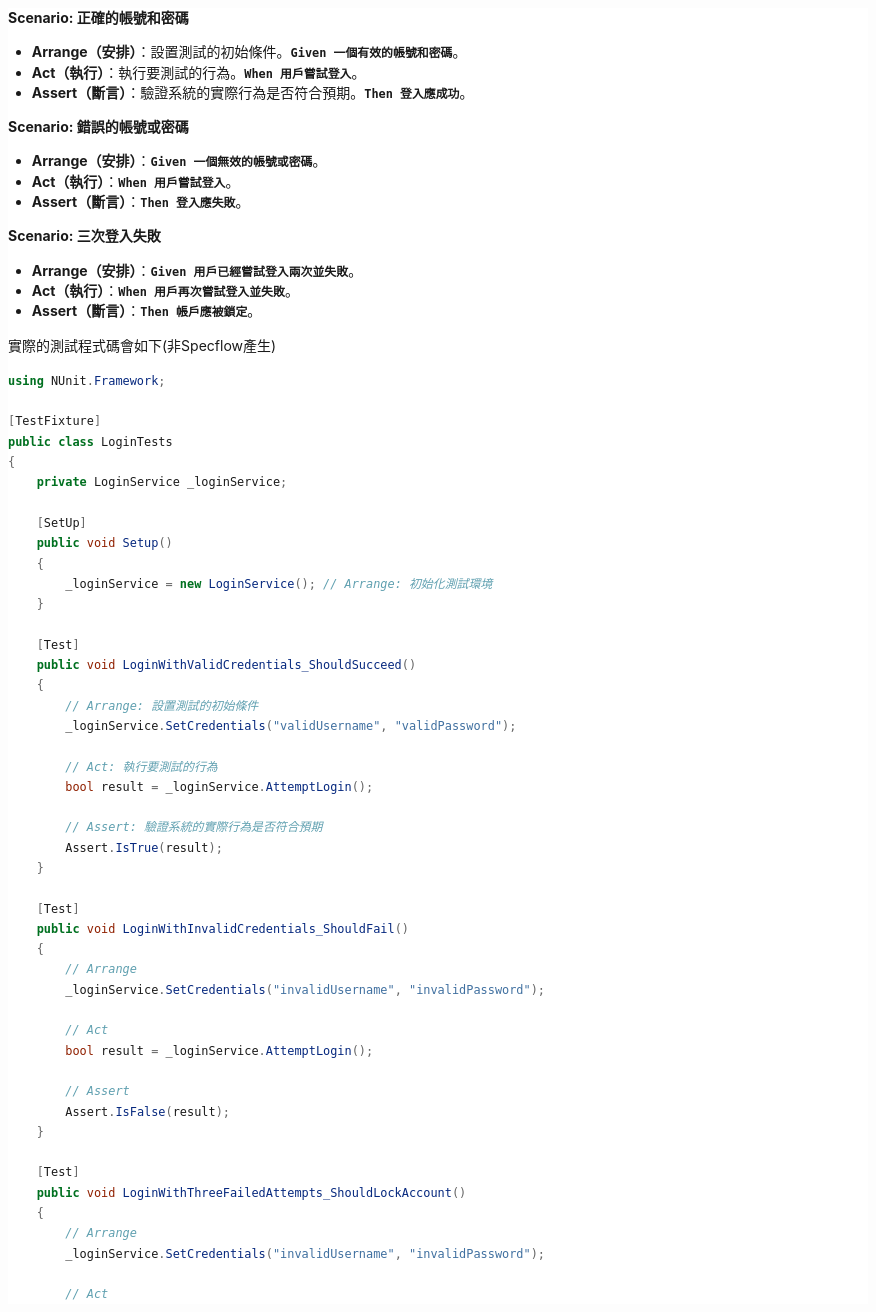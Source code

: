 **Scenario: 正確的帳號和密碼**

- **Arrange（安排）**：設置測試的初始條件。**`Given 一個有效的帳號和密碼`**。
- **Act（執行）**：執行要測試的行為。**`When 用戶嘗試登入`**。
- **Assert（斷言）**：驗證系統的實際行為是否符合預期。**`Then 登入應成功`**。

**Scenario: 錯誤的帳號或密碼**

- **Arrange（安排）**：**`Given 一個無效的帳號或密碼`**。
- **Act（執行）**：**`When 用戶嘗試登入`**。
- **Assert（斷言）**：**`Then 登入應失敗`**。

**Scenario: 三次登入失敗**

- **Arrange（安排）**：**`Given 用戶已經嘗試登入兩次並失敗`**。
- **Act（執行）**：**`When 用戶再次嘗試登入並失敗`**。
- **Assert（斷言）**：**`Then 帳戶應被鎖定`**。

實際的測試程式碼會如下(非Specflow產生)

```csharp
using NUnit.Framework;

[TestFixture]
public class LoginTests
{
    private LoginService _loginService;

    [SetUp]
    public void Setup()
    {
        _loginService = new LoginService(); // Arrange: 初始化測試環境
    }

    [Test]
    public void LoginWithValidCredentials_ShouldSucceed()
    {
        // Arrange: 設置測試的初始條件
        _loginService.SetCredentials("validUsername", "validPassword");

        // Act: 執行要測試的行為
        bool result = _loginService.AttemptLogin();

        // Assert: 驗證系統的實際行為是否符合預期
        Assert.IsTrue(result);
    }

    [Test]
    public void LoginWithInvalidCredentials_ShouldFail()
    {
        // Arrange
        _loginService.SetCredentials("invalidUsername", "invalidPassword");

        // Act
        bool result = _loginService.AttemptLogin();

        // Assert
        Assert.IsFalse(result);
    }

    [Test]
    public void LoginWithThreeFailedAttempts_ShouldLockAccount()
    {
        // Arrange
        _loginService.SetCredentials("invalidUsername", "invalidPassword");

        // Act
```